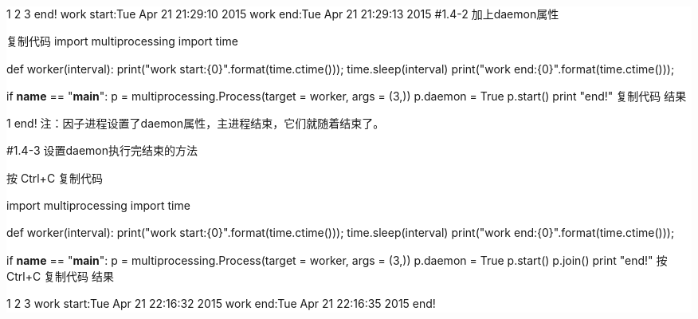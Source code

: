1
2
3
end!
work start:Tue Apr 21 21:29:10 2015
work end:Tue Apr 21 21:29:13 2015
#1.4-2 加上daemon属性

复制代码
import multiprocessing
import time

def worker(interval):
    print("work start:{0}".format(time.ctime()));
    time.sleep(interval)
    print("work end:{0}".format(time.ctime()));

if __name__ == "__main__":
    p = multiprocessing.Process(target = worker, args = (3,))
    p.daemon = True
    p.start()
    print "end!"
复制代码
结果

1
end!
注：因子进程设置了daemon属性，主进程结束，它们就随着结束了。

#1.4-3 设置daemon执行完结束的方法

按 Ctrl+C 复制代码

import multiprocessing
import time

def worker(interval):
    print("work start:{0}".format(time.ctime()));
    time.sleep(interval)
    print("work end:{0}".format(time.ctime()));

if __name__ == "__main__":
    p = multiprocessing.Process(target = worker, args = (3,))
    p.daemon = True
    p.start()
    p.join()
    print "end!"
按 Ctrl+C 复制代码
结果

1
2
3
work start:Tue Apr 21 22:16:32 2015
work end:Tue Apr 21 22:16:35 2015
end!
 